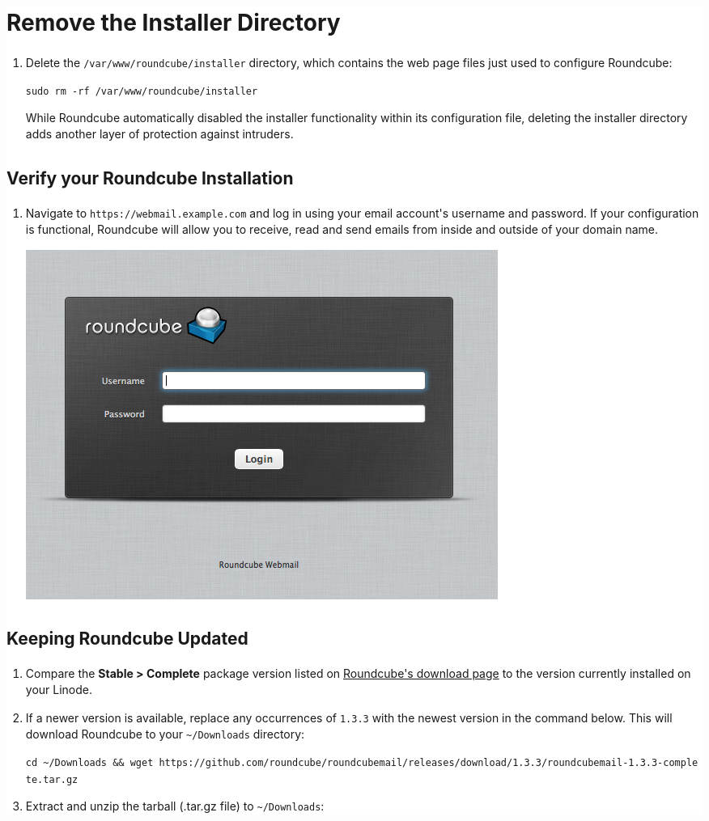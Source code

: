 # Remove the Installer Directory

1.  Delete the `/var/www/roundcube/installer` directory, which contains the web page files just used to configure Roundcube:

        sudo rm -rf /var/www/roundcube/installer

    While Roundcube automatically disabled the installer functionality within its configuration file, deleting the installer directory adds another layer of protection against intruders.

## Verify your Roundcube Installation

1.  Navigate to `https://webmail.example.com` and log in using your email account's username and password. If your configuration is functional, Roundcube will allow you to receive, read and send emails from inside and outside of your domain name.

    ![Roundcube login](/docs/assets/roundcube/roundcube-login.png)

## Keeping Roundcube Updated

1.  Compare the **Stable > Complete** package version listed on [Roundcube's download page](http://roundcube.net/download/) to the version currently installed on your Linode.

2.  If a newer version is available, replace any occurrences of `1.3.3` with the newest version in the command below. This will download Roundcube to your `~/Downloads` directory:

        cd ~/Downloads && wget https://github.com/roundcube/roundcubemail/releases/download/1.3.3/roundcubemail-1.3.3-complete.tar.gz

3.  Extract and unzip the tarball (.tar.gz file) to `~/Downloads`:
